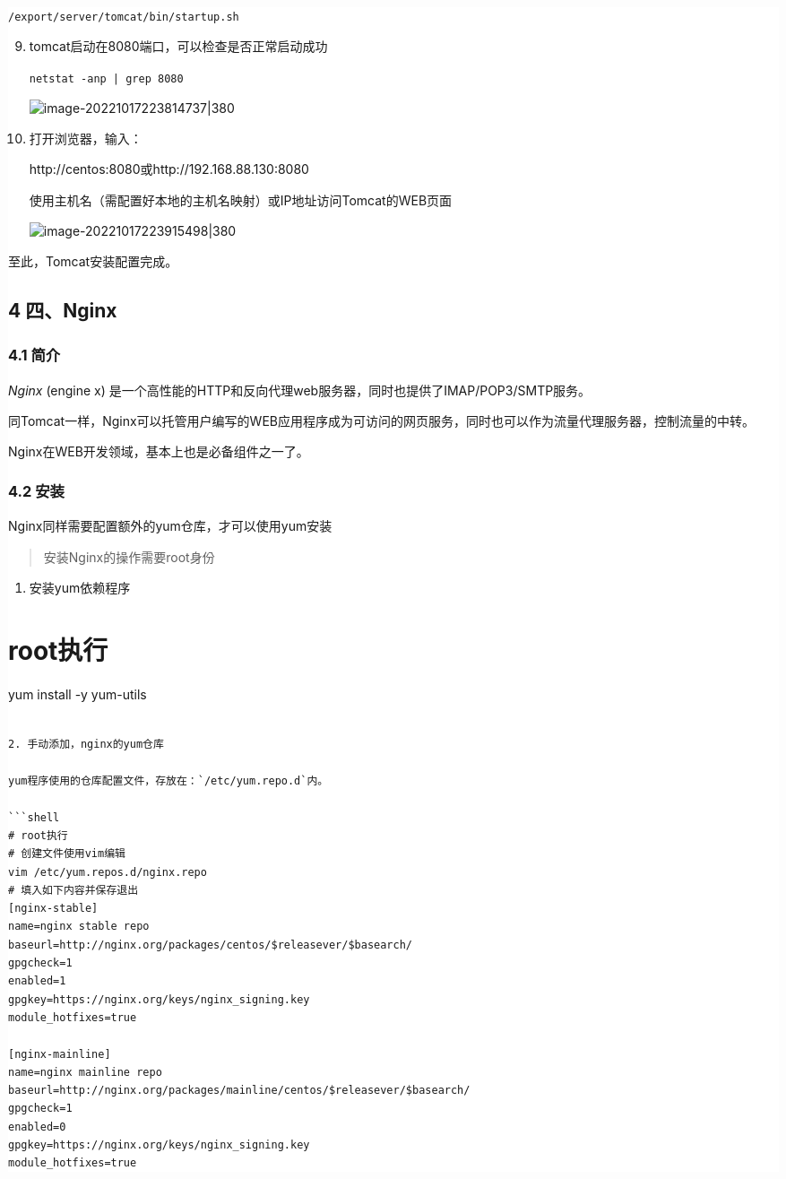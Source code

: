    ```shell
   /export/server/tomcat/bin/startup.sh
   ```

9. tomcat启动在8080端口，可以检查是否正常启动成功

   ```shell
   netstat -anp | grep 8080
   ```

   ![image-20221017223814737|380](https://my-obsidian-image.oss-cn-guangzhou.aliyuncs.com/2024/04/f7affb2c0d60f83ce24fe6940e012077.png)

10. 打开浏览器，输入：

    http://centos:8080或http://192.168.88.130:8080

    使用主机名（需配置好本地的主机名映射）或IP地址访问Tomcat的WEB页面

    ![image-20221017223915498|380](https://my-obsidian-image.oss-cn-guangzhou.aliyuncs.com/2024/04/dbc5ed0b7544a24e31ea429e7f4e0642.png)

至此，Tomcat安装配置完成。

## 4 四、Nginx

### 4.1 简介

*Nginx* (engine x) 是一个高性能的HTTP和反向代理web服务器，同时也提供了IMAP/POP3/SMTP服务。

同Tomcat一样，Nginx可以托管用户编写的WEB应用程序成为可访问的网页服务，同时也可以作为流量代理服务器，控制流量的中转。

Nginx在WEB开发领域，基本上也是必备组件之一了。

### 4.2 安装

Nginx同样需要配置额外的yum仓库，才可以使用yum安装

> 安装Nginx的操作需要root身份

1. 安装yum依赖程序

   ```shell
# root执行
yum install -y yum-utils
   ```

2. 手动添加，nginx的yum仓库

   yum程序使用的仓库配置文件，存放在：`/etc/yum.repo.d`内。

   ```shell
 # root执行
 # 创建文件使用vim编辑
 vim /etc/yum.repos.d/nginx.repo
 # 填入如下内容并保存退出
 [nginx-stable]
 name=nginx stable repo
 baseurl=http://nginx.org/packages/centos/$releasever/$basearch/
 gpgcheck=1
 enabled=1
 gpgkey=https://nginx.org/keys/nginx_signing.key
 module_hotfixes=true
 
 [nginx-mainline]
 name=nginx mainline repo
 baseurl=http://nginx.org/packages/mainline/centos/$releasever/$basearch/
 gpgcheck=1
 enabled=0
 gpgkey=https://nginx.org/keys/nginx_signing.key
 module_hotfixes=true
   ```
